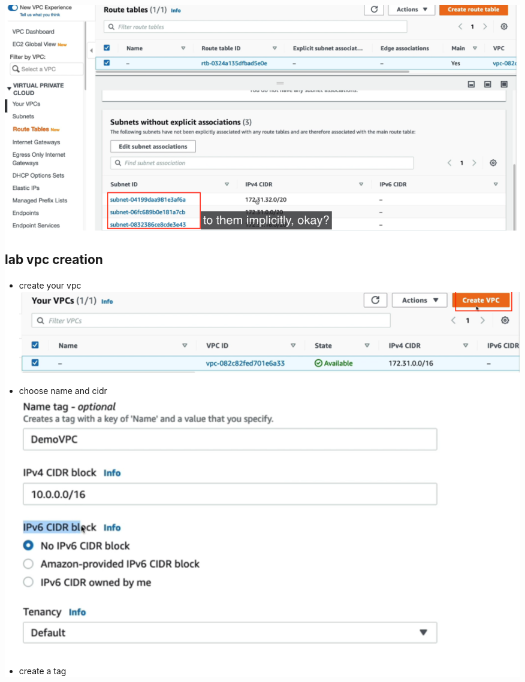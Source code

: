 ![alt text](image-667.png)

## lab vpc creation 

- create your vpc
![alt text](image-668.png)

- choose name and cidr
![alt text](image-669.png)
- create a tag